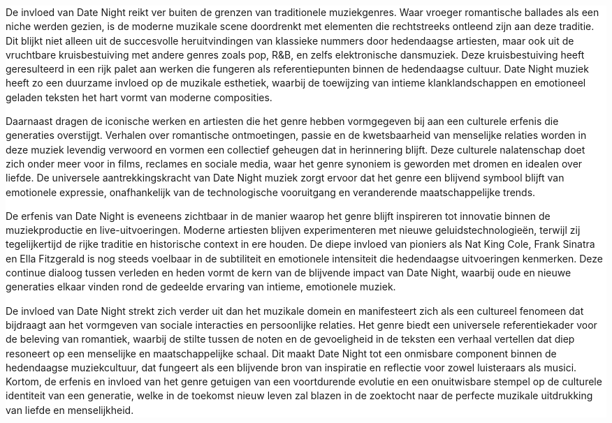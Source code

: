De invloed van Date Night reikt ver buiten de grenzen van traditionele muziekgenres. Waar vroeger romantische ballades als een niche werden gezien, is de moderne muzikale scene doordrenkt met elementen die rechtstreeks ontleend zijn aan deze traditie. Dit blijkt niet alleen uit de succesvolle heruitvindingen van klassieke nummers door hedendaagse artiesten, maar ook uit de vruchtbare kruisbestuiving met andere genres zoals pop, R&B, en zelfs elektronische dansmuziek. Deze kruisbestuiving heeft geresulteerd in een rijk palet aan werken die fungeren als referentiepunten binnen de hedendaagse cultuur. Date Night muziek heeft zo een duurzame invloed op de muzikale esthetiek, waarbij de toewijzing van intieme klanklandschappen en emotioneel geladen teksten het hart vormt van moderne composities.

Daarnaast dragen de iconische werken en artiesten die het genre hebben vormgegeven bij aan een culturele erfenis die generaties overstijgt. Verhalen over romantische ontmoetingen, passie en de kwetsbaarheid van menselijke relaties worden in deze muziek levendig verwoord en vormen een collectief geheugen dat in herinnering blijft. Deze culturele nalatenschap doet zich onder meer voor in films, reclames en sociale media, waar het genre synoniem is geworden met dromen en idealen over liefde. De universele aantrekkingskracht van Date Night muziek zorgt ervoor dat het genre een blijvend symbool blijft van emotionele expressie, onafhankelijk van de technologische vooruitgang en veranderende maatschappelijke trends.

De erfenis van Date Night is eveneens zichtbaar in de manier waarop het genre blijft inspireren tot innovatie binnen de muziekproductie en live-uitvoeringen. Moderne artiesten blijven experimenteren met nieuwe geluidstechnologieën, terwijl zij tegelijkertijd de rijke traditie en historische context in ere houden. De diepe invloed van pioniers als Nat King Cole, Frank Sinatra en Ella Fitzgerald is nog steeds voelbaar in de subtiliteit en emotionele intensiteit die hedendaagse uitvoeringen kenmerken. Deze continue dialoog tussen verleden en heden vormt de kern van de blijvende impact van Date Night, waarbij oude en nieuwe generaties elkaar vinden rond de gedeelde ervaring van intieme, emotionele muziek.

De invloed van Date Night strekt zich verder uit dan het muzikale domein en manifesteert zich als een cultureel fenomeen dat bijdraagt aan het vormgeven van sociale interacties en persoonlijke relaties. Het genre biedt een universele referentiekader voor de beleving van romantiek, waarbij de stilte tussen de noten en de gevoeligheid in de teksten een verhaal vertellen dat diep resoneert op een menselijke en maatschappelijke schaal. Dit maakt Date Night tot een onmisbare component binnen de hedendaagse muziekcultuur, dat fungeert als een blijvende bron van inspiratie en reflectie voor zowel luisteraars als musici. Kortom, de erfenis en invloed van het genre getuigen van een voortdurende evolutie en een onuitwisbare stempel op de culturele identiteit van een generatie, welke in de toekomst nieuw leven zal blazen in de zoektocht naar de perfecte muzikale uitdrukking van liefde en menselijkheid.
